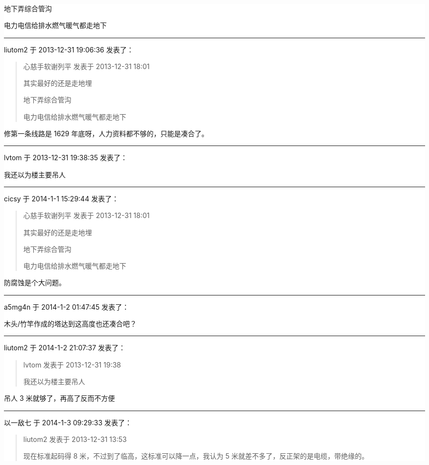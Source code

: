 地下弄综合管沟

电力电信给排水燃气暖气都走地下

---

liutom2 于 2013-12-31 19:06:36 发表了：

> 心慈手软谢列平 发表于 2013-12-31 18:01
>
> 其实最好的还是走地埋
>
> 地下弄综合管沟
>
> 电力电信给排水燃气暖气都走地下

修第一条线路是 1629 年底呀，人力资料都不够的，只能是凑合了。

---

lvtom 于 2013-12-31 19:38:35 发表了：

我还以为楼主要吊人

---

cicsy 于 2014-1-1 15:29:44 发表了：

> 心慈手软谢列平 发表于 2013-12-31 18:01
>
> 其实最好的还是走地埋
>
> 地下弄综合管沟
>
> 电力电信给排水燃气暖气都走地下

防腐蚀是个大问题。

---

a5mg4n 于 2014-1-2 01:47:45 发表了：

木头/竹竿作成的塔达到这高度也还凑合吧？

---

liutom2 于 2014-1-2 21:07:37 发表了：

> lvtom 发表于 2013-12-31 19:38
>
> 我还以为楼主要吊人

吊人 3 米就够了，再高了反而不方便

---

以一敌七 于 2014-1-3 09:29:33 发表了：

> liutom2 发表于 2013-12-31 13:53
>
> 现在标准起码得 8 米，不过到了临高，这标准可以降一点，我认为 5 米就差不多了，反正架的是电缆，带绝缘的。
